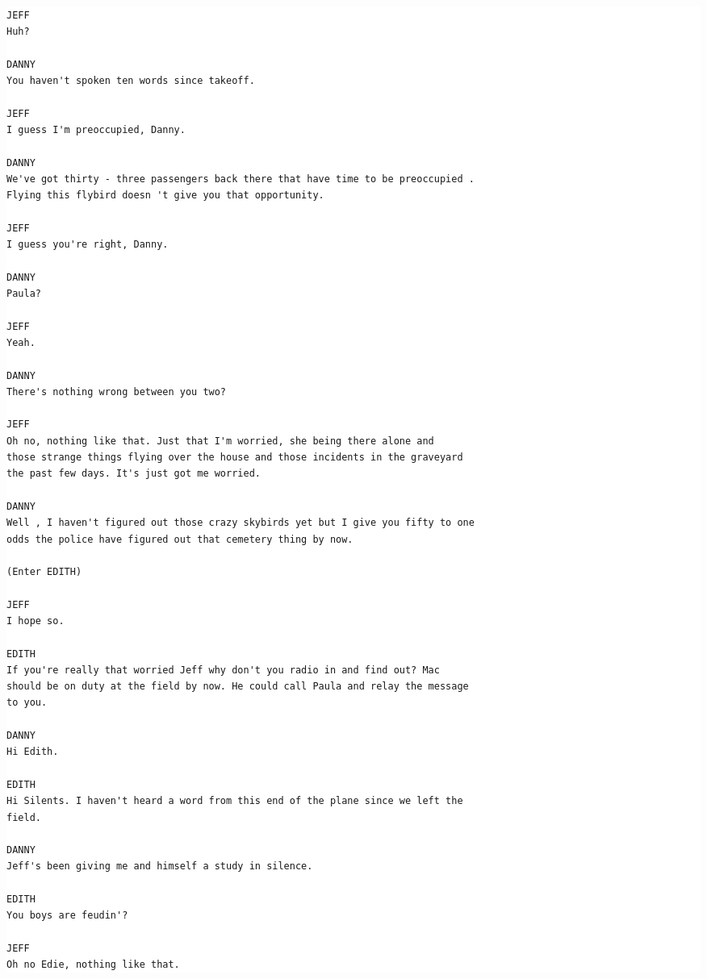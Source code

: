     JEFF
    Huh?
    
    DANNY
    You haven't spoken ten words since takeoff.
    
    JEFF
    I guess I'm preoccupied, Danny.
    
    DANNY
    We've got thirty - three passengers back there that have time to be preoccupied .
    Flying this flybird doesn 't give you that opportunity.
    
    JEFF
    I guess you're right, Danny.
    
    DANNY
    Paula?
    
    JEFF
    Yeah.
    
    DANNY
    There's nothing wrong between you two?
    
    JEFF
    Oh no, nothing like that. Just that I'm worried, she being there alone and
    those strange things flying over the house and those incidents in the graveyard
    the past few days. It's just got me worried.
    
    DANNY
    Well , I haven't figured out those crazy skybirds yet but I give you fifty to one
    odds the police have figured out that cemetery thing by now.
    
    (Enter EDITH)
    
    JEFF
    I hope so.
    
    EDITH
    If you're really that worried Jeff why don't you radio in and find out? Mac
    should be on duty at the field by now. He could call Paula and relay the message
    to you.
    
    DANNY
    Hi Edith.
    
    EDITH
    Hi Silents. I haven't heard a word from this end of the plane since we left the
    field.
    
    DANNY
    Jeff's been giving me and himself a study in silence.
    
    EDITH
    You boys are feudin'?
    
    JEFF
    Oh no Edie, nothing like that.
    